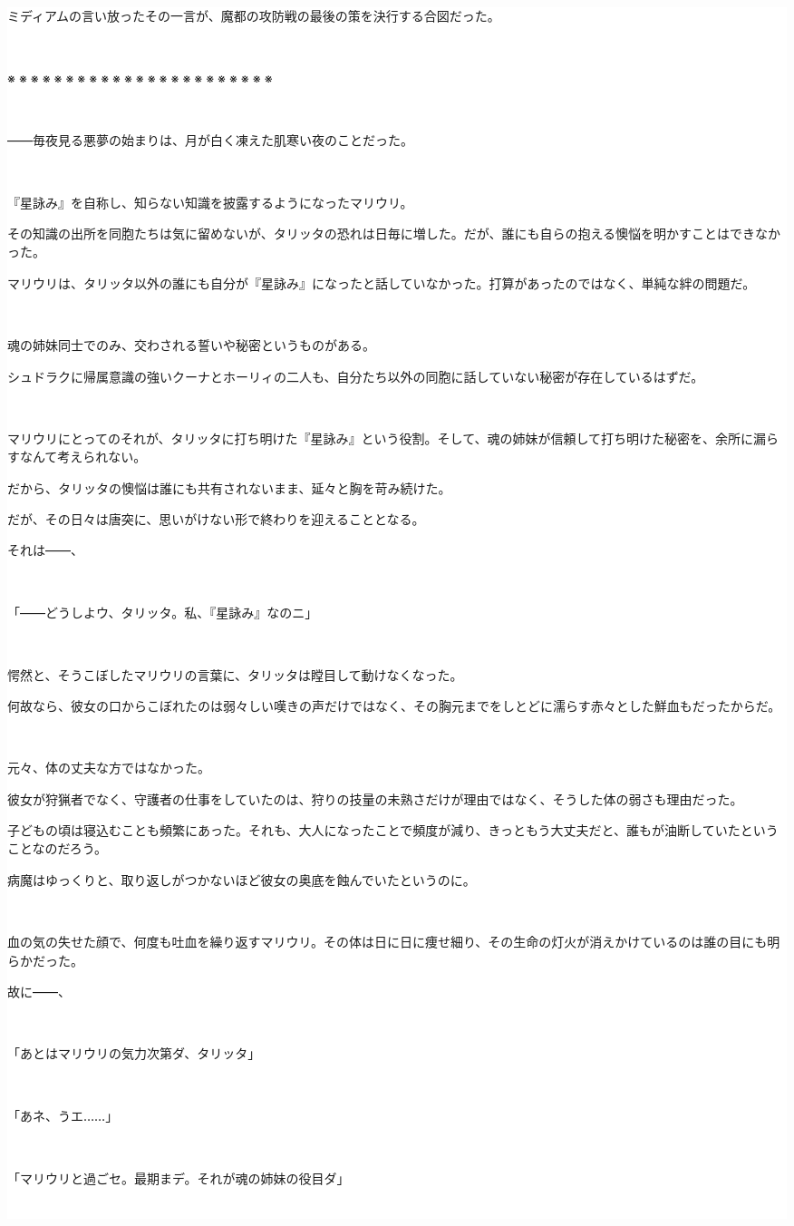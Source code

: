 ミディアムの言い放ったその一言が、魔都の攻防戦の最後の策を決行する合図だった。

　

※ ※ ※ ※ ※ ※ ※ ※ ※ ※ ※ ※ ※ ※ ※ ※ ※ ※ ※ ※ ※ ※ ※

　

――毎夜見る悪夢の始まりは、月が白く凍えた肌寒い夜のことだった。

　

『星詠み』を自称し、知らない知識を披露するようになったマリウリ。

その知識の出所を同胞たちは気に留めないが、タリッタの恐れは日毎に増した。だが、誰にも自らの抱える懊悩を明かすことはできなかった。

マリウリは、タリッタ以外の誰にも自分が『星詠み』になったと話していなかった。打算があったのではなく、単純な絆の問題だ。

　

魂の姉妹同士でのみ、交わされる誓いや秘密というものがある。

シュドラクに帰属意識の強いクーナとホーリィの二人も、自分たち以外の同胞に話していない秘密が存在しているはずだ。

　

マリウリにとってのそれが、タリッタに打ち明けた『星詠み』という役割。そして、魂の姉妹が信頼して打ち明けた秘密を、余所に漏らすなんて考えられない。

だから、タリッタの懊悩は誰にも共有されないまま、延々と胸を苛み続けた。

だが、その日々は唐突に、思いがけない形で終わりを迎えることとなる。

それは――、

　

「――どうしよウ、タリッタ。私、『星詠み』なのニ」

　

愕然と、そうこぼしたマリウリの言葉に、タリッタは瞠目して動けなくなった。

何故なら、彼女の口からこぼれたのは弱々しい嘆きの声だけではなく、その胸元までをしとどに濡らす赤々とした鮮血もだったからだ。

　

元々、体の丈夫な方ではなかった。

彼女が狩猟者でなく、守護者の仕事をしていたのは、狩りの技量の未熟さだけが理由ではなく、そうした体の弱さも理由だった。

子どもの頃は寝込むことも頻繁にあった。それも、大人になったことで頻度が減り、きっともう大丈夫だと、誰もが油断していたということなのだろう。

病魔はゆっくりと、取り返しがつかないほど彼女の奥底を蝕んでいたというのに。

　

血の気の失せた顔で、何度も吐血を繰り返すマリウリ。その体は日に日に痩せ細り、その生命の灯火が消えかけているのは誰の目にも明らかだった。

故に――、

　

「あとはマリウリの気力次第ダ、タリッタ」

　

「あネ、うエ……」

　

「マリウリと過ごセ。最期まデ。それが魂の姉妹の役目ダ」

　
